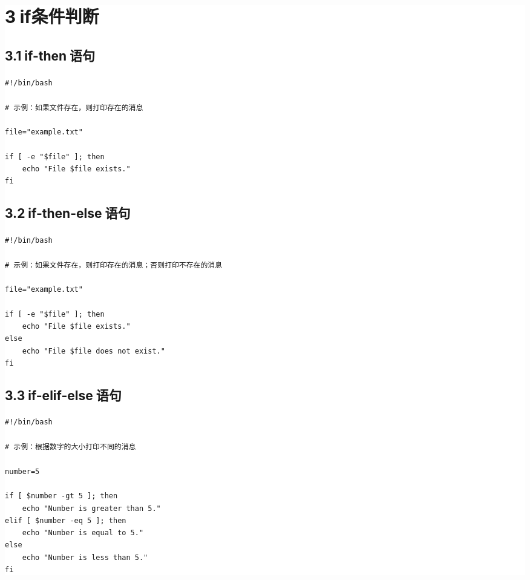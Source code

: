 
# 3 if条件判断

## 3.1 if-then 语句

```shell
#!/bin/bash

# 示例：如果文件存在，则打印存在的消息

file="example.txt"

if [ -e "$file" ]; then
    echo "File $file exists."
fi
```

## 3.2 if-then-else 语句

```shell
#!/bin/bash

# 示例：如果文件存在，则打印存在的消息；否则打印不存在的消息

file="example.txt"

if [ -e "$file" ]; then
    echo "File $file exists."
else
    echo "File $file does not exist."
fi
```

## 3.3 if-elif-else 语句

```shell
#!/bin/bash

# 示例：根据数字的大小打印不同的消息

number=5

if [ $number -gt 5 ]; then
    echo "Number is greater than 5."
elif [ $number -eq 5 ]; then
    echo "Number is equal to 5."
else
    echo "Number is less than 5."
fi

```
